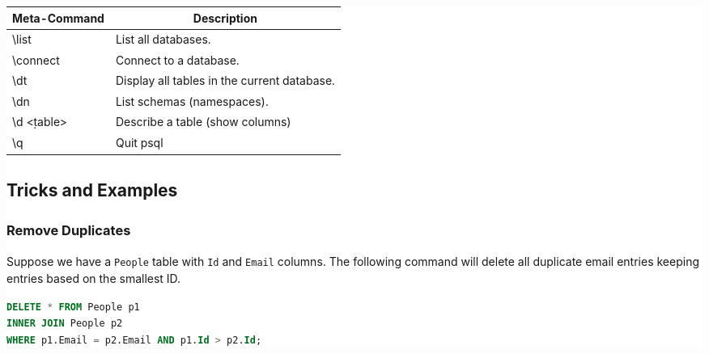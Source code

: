 | Meta-Command        | Description                                 |
| ------------------- | ------------------------------------------- |
| \list               | List all databases.                         |
| \connect <database> | Connect to a database.                      |
| \dt                 | Display all tables in the current database. |
| \dn                 | List schemas (namespaces).                  |
| \d <̣table>          | Describe a table (show columns)             |
| \q                  | Quit psql                                   |

## Tricks and Examples

### Remove Duplicates

Suppose we have a `People` table with `Id` and `Email` columns. The following
command will delete all duplicate email entries keeping entries based on the
smallest ID.

```sql
DELETE * FROM People p1
INNER JOIN People p2
WHERE p1.Email = p2.Email AND p1.Id > p2.Id;
```
